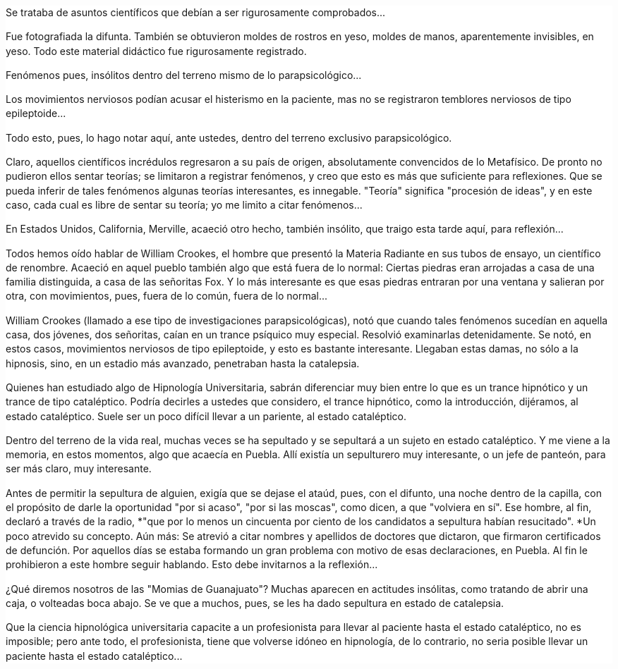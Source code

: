 Se trataba de asuntos científicos que debían a ser rigurosamente comprobados...

Fue fotografiada la difunta. También se obtuvieron moldes de rostros en yeso, moldes de manos, aparentemente invisibles, en yeso. Todo este material didáctico fue rigurosamente registrado.

Fenómenos pues, insólitos dentro del terreno mismo de lo parapsicológico...

Los movimientos nerviosos podían acusar el histerismo en la paciente, mas no se registraron temblores nerviosos de tipo epileptoide...

Todo esto, pues, lo hago notar aquí, ante ustedes, dentro del terreno exclusivo parapsicológico.

Claro, aquellos científicos incrédulos regresaron a su país de origen, absolutamente convencidos de lo Metafísico. De pronto no pudieron ellos sentar teorías; se limitaron a registrar fenómenos, y creo que esto es más que suficiente para reflexiones. Que se pueda inferir de tales fenómenos algunas teorías interesantes, es innegable. "Teoría" significa "procesión de ideas", y en este caso, cada cual es libre de sentar su teoría; yo me limito a citar fenómenos...

En Estados Unidos, California, Merville, acaeció otro hecho, también insólito, que traigo esta tarde aquí, para reflexión...

Todos hemos oído hablar de William Crookes, el hombre que presentó la Materia Radiante en sus tubos de ensayo, un científico de renombre. Acaeció en aquel pueblo también algo que está fuera de lo normal: Ciertas piedras eran arrojadas a casa de una familia distinguida, a casa de las señoritas Fox. Y lo más interesante es que esas piedras entraran por una ventana y salieran por otra, con movimientos, pues, fuera de lo común, fuera de lo normal...

William Crookes (llamado a ese tipo de investigaciones parapsicológicas), notó que cuando tales fenómenos sucedían en aquella casa, dos jóvenes, dos señoritas, caían en un trance psíquico muy especial. Resolvió examinarlas detenidamente. Se notó, en estos casos, movimientos nerviosos de tipo epileptoide, y esto es bastante interesante. Llegaban estas damas, no sólo a la hipnosis, sino, en un estadio más avanzado, penetraban hasta la catalepsia.

Quienes han estudiado algo de Hipnología Universitaria, sabrán diferenciar muy bien entre lo que es un trance hipnótico y un trance de tipo cataléptico. Podría decirles a ustedes que considero, el trance hipnótico, como la introducción, dijéramos, al estado cataléptico. Suele ser un poco difícil llevar a un pariente, al estado cataléptico.

Dentro del terreno de la vida real, muchas veces se ha sepultado y se sepultará a un sujeto en estado cataléptico. Y me viene a la memoria, en estos momentos, algo que acaecía en Puebla. Allí existía un sepulturero muy interesante, o un jefe de panteón, para ser más claro, muy interesante.

Antes de permitir la sepultura de alguien, exigía que se dejase el ataúd, pues, con el difunto, una noche dentro de la capilla, con el propósito de darle la oportunidad "por si acaso", "por si las moscas", como dicen, a que "volviera en sí". Ese hombre, al fin, declaró a través de la radio, *"que por lo menos un cincuenta por ciento de los candidatos a sepultura habían resucitado". *Un poco atrevido su concepto. Aún más: Se atrevió a citar nombres y apellidos de doctores que dictaron, que firmaron certificados de defunción. Por aquellos días se estaba formando un gran problema con motivo de esas declaraciones, en Puebla. Al fin le prohibieron a este hombre seguir hablando. Esto debe invitarnos a la reflexión...

¿Qué diremos nosotros de las "Momias de Guanajuato"? Muchas aparecen en actitudes insólitas, como tratando de abrir una caja, o volteadas boca abajo. Se ve que a muchos, pues, se les ha dado sepultura en estado de catalepsia.

Que la ciencia hipnológica universitaria capacite a un profesionista para llevar al paciente hasta el estado cataléptico, no es imposible; pero ante todo, el profesionista, tiene que volverse idóneo en hipnología, de lo contrario, no seria posible llevar un paciente hasta el estado cataléptico...
